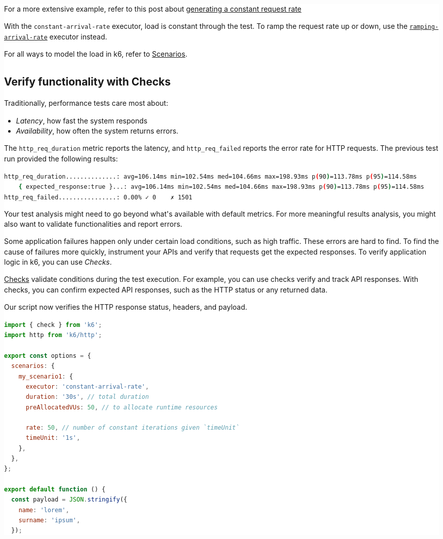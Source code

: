 For a more extensive example, refer to this post about [generating a constant request rate](https://k6.io/blog/how-to-generate-a-constant-request-rate-with-the-new-scenarios-api/)

With the `constant-arrival-rate` executor, load is constant through the test.
To ramp the request rate up or down, use the [`ramping-arrival-rate`](https://grafana.com/docs/k6/<K6_VERSION>/using-k6/scenarios/executors/ramping-arrival-rate) executor instead.

For all ways to model the load in k6, refer to [Scenarios](https://grafana.com/docs/k6/<K6_VERSION>/using-k6/scenarios).

## Verify functionality with Checks

Traditionally, performance tests care most about:

- _Latency_, how fast the system responds
- _Availability_, how often the system returns errors.

The `http_req_duration` metric reports the latency,
and `http_req_failed` reports the error rate for HTTP requests.
The previous test run provided the following results:

```bash
http_req_duration..............: avg=106.14ms min=102.54ms med=104.66ms max=198.93ms p(90)=113.78ms p(95)=114.58ms
    { expected_response:true }...: avg=106.14ms min=102.54ms med=104.66ms max=198.93ms p(90)=113.78ms p(95)=114.58ms
http_req_failed................: 0.00% ✓ 0    ✗ 1501
```

Your test analysis might need to go beyond what's available with default metrics.
For more meaningful results analysis, you might also want to validate functionalities and report errors.

Some application failures happen only under certain load conditions, such as high traffic.
These errors are hard to find.
To find the cause of failures more quickly, instrument your APIs and verify that requests get the expected responses.
To verify application logic in k6, you can use _Checks_.

[Checks](https://grafana.com/docs/k6/<K6_VERSION>/using-k6/checks) validate conditions during the test execution.
For example, you can use checks verify and track API responses.
With checks, you can confirm expected API responses, such as the HTTP status or any returned data.

Our script now verifies the HTTP response status, headers, and payload.

```javascript
import { check } from 'k6';
import http from 'k6/http';

export const options = {
  scenarios: {
    my_scenario1: {
      executor: 'constant-arrival-rate',
      duration: '30s', // total duration
      preAllocatedVUs: 50, // to allocate runtime resources

      rate: 50, // number of constant iterations given `timeUnit`
      timeUnit: '1s',
    },
  },
};

export default function () {
  const payload = JSON.stringify({
    name: 'lorem',
    surname: 'ipsum',
  });
```